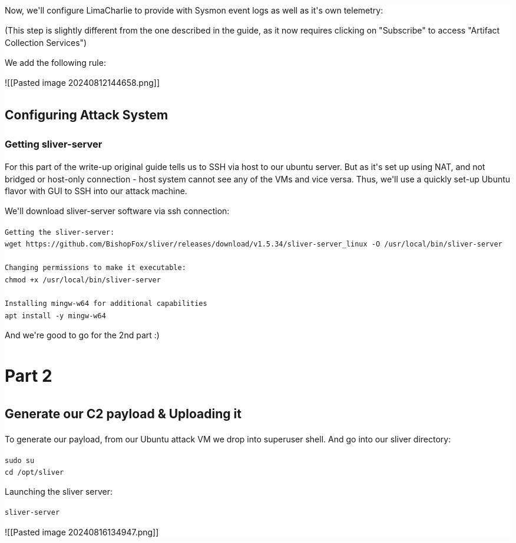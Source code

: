 Now, we'll configure LimaCharlie to provide with Sysmon event logs as well as it's own telemetry: 

(This step is slightly different from the one described in the guide, as it now requires clicking on "Subscribe" to access "Artifact Collection Services")

We add the following rule: 

![[Pasted image 20240812144658.png]]



## Configuring Attack System

### Getting sliver-server

For this part of the write-up original guide tells us to SSH via host to our ubuntu server. But as it's set up using NAT, and not bridged or host-only connection - host system cannot see any of the VMs and vice versa. Thus, we'll use a quickly set-up Ubuntu flavor with GUI to SSH into our attack machine.

We'll download sliver-server software via ssh connection:

```
Getting the sliver-server: 
wget https://github.com/BishopFox/sliver/releases/download/v1.5.34/sliver-server_linux -O /usr/local/bin/sliver-server

Changing permissions to make it executable:
chmod +x /usr/local/bin/sliver-server

Installing mingw-w64 for additional capabilities 
apt install -y mingw-w64
```

And we're good to go for the 2nd part :) 

# Part 2

## Generate our C2 payload & Uploading it


To generate our payload, from our Ubuntu attack VM we drop into superuser shell. And go into our sliver directory: 

```
sudo su
cd /opt/sliver
```

Launching the sliver server: 

```
sliver-server
```

![[Pasted image 20240816134947.png]]
